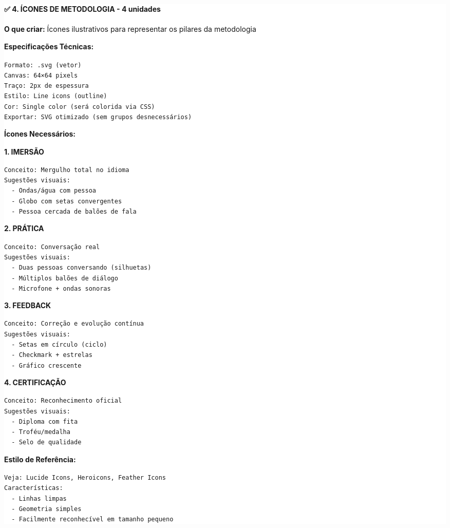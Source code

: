 
#### ✅ **4. ÍCONES DE METODOLOGIA - 4 unidades**

**O que criar:**
Ícones ilustrativos para representar os pilares da metodologia

**Especificações Técnicas:**
```
Formato: .svg (vetor)
Canvas: 64×64 pixels
Traço: 2px de espessura
Estilo: Line icons (outline)
Cor: Single color (será colorida via CSS)
Exportar: SVG otimizado (sem grupos desnecessários)
```

**Ícones Necessários:**

**1. IMERSÃO**
```
Conceito: Mergulho total no idioma
Sugestões visuais:
  - Ondas/água com pessoa
  - Globo com setas convergentes
  - Pessoa cercada de balões de fala
```

**2. PRÁTICA**
```
Conceito: Conversação real
Sugestões visuais:
  - Duas pessoas conversando (silhuetas)
  - Múltiplos balões de diálogo
  - Microfone + ondas sonoras
```

**3. FEEDBACK**
```
Conceito: Correção e evolução contínua
Sugestões visuais:
  - Setas em círculo (ciclo)
  - Checkmark + estrelas
  - Gráfico crescente
```

**4. CERTIFICAÇÃO**
```
Conceito: Reconhecimento oficial
Sugestões visuais:
  - Diploma com fita
  - Troféu/medalha
  - Selo de qualidade
```

**Estilo de Referência:**
```
Veja: Lucide Icons, Heroicons, Feather Icons
Características:
  - Linhas limpas
  - Geometria simples
  - Facilmente reconhecível em tamanho pequeno
```
